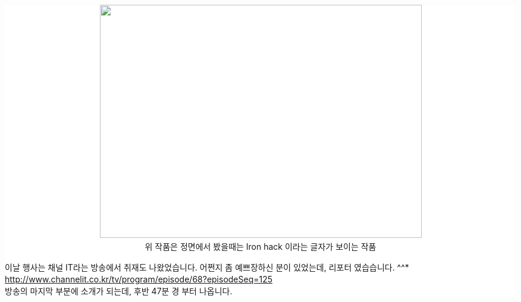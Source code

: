  


<P style="TEXT-ALIGN: center; MARGIN: 0px">
  <img loading="lazy" src="/images/1/cfile9.uf.112C584B4EF859813537CD.jpg" class="aligncenter" width="541" height="393" alt="" filename="2011-12-22 22.36.42.jpg" filemime="image/jpeg" />
</P>

  


<P style="TEXT-ALIGN: center; MARGIN: 0px">
  위 작품은 정면에서 봤을때는 Iron hack 이라는 글자가 보이는 작품
</p>

이날 행사는 채널 IT라는 방송에서&nbsp;취재도 나왔었습니다. 어쩐지 좀 예쁘장하신 분이 있었는데, 리포터 였습습니다. ^^*  
<http://www.channelit.co.kr/tv/program/episode/68?episodeSeq=125>  
방송의 마지막 부분에 소개가 되는데, 후반 47분 경 부터 나옵니다.
